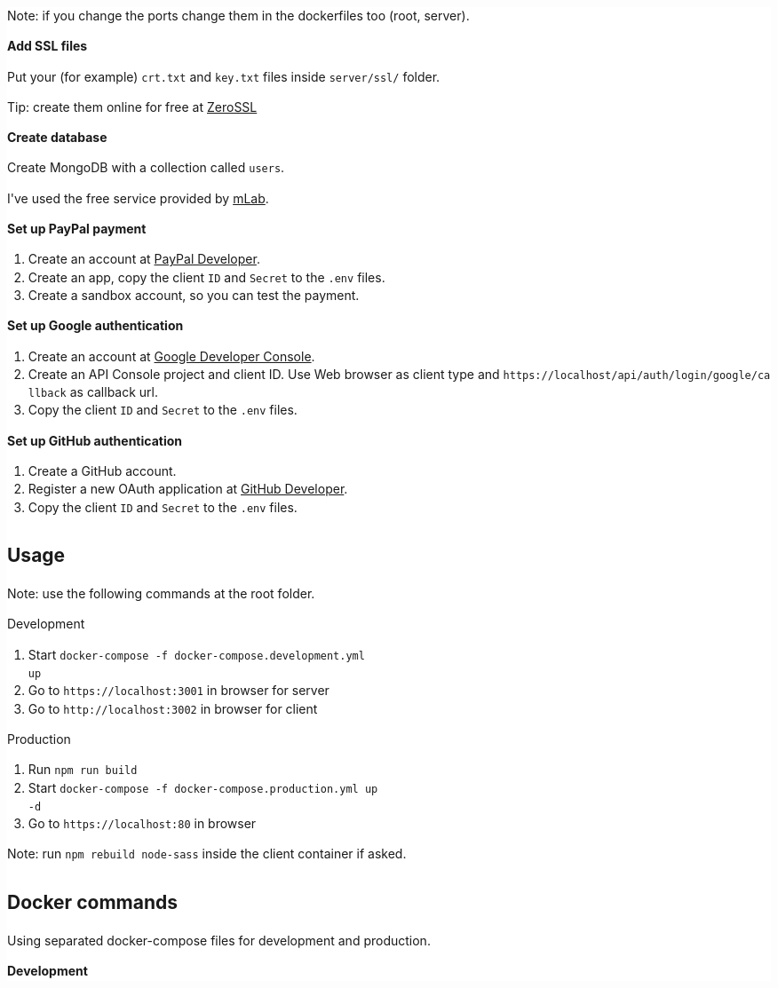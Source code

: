 Note: if you change the ports change them in the dockerfiles too (root, server).

**Add SSL files**

Put your (for example) <code>crt.txt</code> and <code>key.txt</code> files inside <code>server/ssl/</code> folder.

Tip: create them online for free at [ZeroSSL](https://zerossl.com/)

**Create database**

Create MongoDB with a collection called `users`.

I've used the free service provided by [mLab](https://mlab.com/).

**Set up PayPal payment**

1. Create an account at [PayPal Developer](https://developer.paypal.com/).
2. Create an app, copy the client `ID` and `Secret` to the `.env` files.
3. Create a sandbox account, so you can test the payment.

**Set up Google authentication**

1. Create an account at [Google Developer Console](https://console.developers.google.com/).
2. Create an API Console project and client ID. Use Web browser as client type and `https://localhost/api/auth/login/google/callback` as callback url.
3. Copy the client `ID` and `Secret` to the `.env` files.

**Set up GitHub authentication**

1. Create a GitHub account.
2. Register a new OAuth application at [GitHub Developer](https://github.com/settings/applications/new).
3. Copy the client `ID` and `Secret` to the `.env` files.

## Usage

Note: use the following commands at the root folder.

Development

1. Start <code>docker-compose -f docker-compose.development.yml up</code>
2. Go to <code>https://localhost:3001</code> in browser for server
3. Go to <code>http://localhost:3002</code> in browser for client

Production

1. Run <code>npm run build</code>
1. Start <code>docker-compose -f docker-compose.production.yml up -d</code>
2. Go to <code>https://localhost:80</code> in browser

Note: run `npm rebuild node-sass` inside the client container if asked.

## Docker commands

Using separated docker-compose files for development and production.

**Development**
